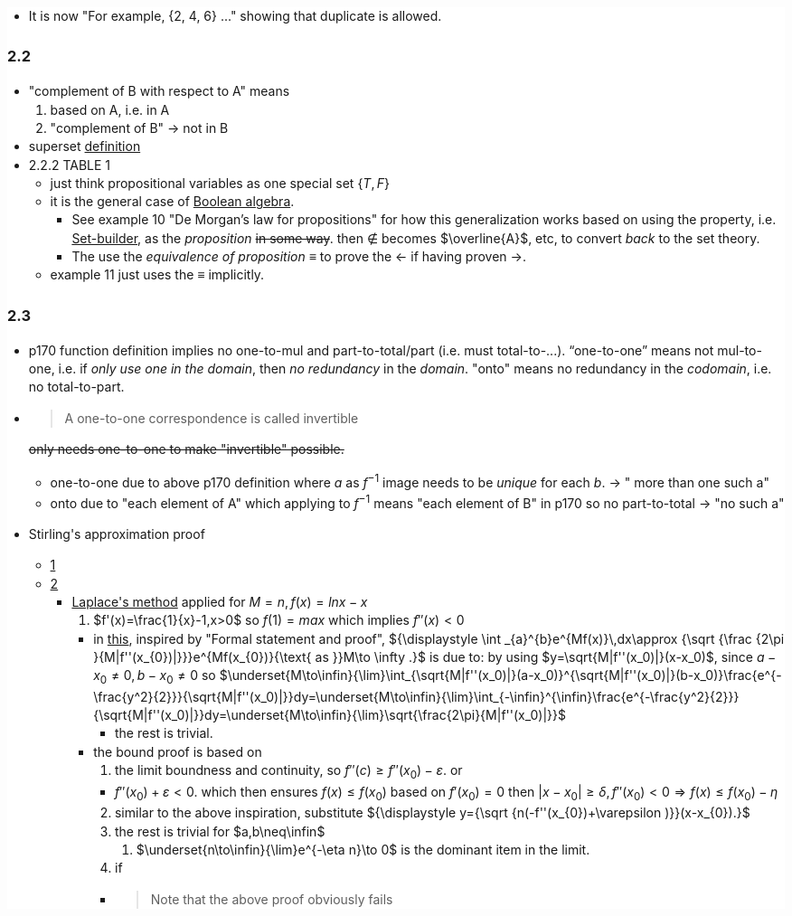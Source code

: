   - It is now "For example, {2, 4, 6} ..." showing that duplicate is allowed.
### 2.2
- "complement of B with respect to A" means 
  1. based on A, i.e. in A
  2. "complement of B" -> not in B
- superset [definition](https://en.wikipedia.org/wiki/Subset#Definition)
- 2.2.2 TABLE 1
  - just think propositional variables as one special set $\{T,F\}$
  - it is the general case of [Boolean algebra](https://en.wikipedia.org/wiki/Boolean_algebra#Values).
    - See example 10 "De Morgan’s law for propositions" for how this generalization works based on using the property, i.e. [Set-builder](https://en.wikipedia.org/wiki/Set_(mathematics)#Set-builder_notation), as the *proposition* ~~in some way~~.
      then $\notin$ becomes $\overline{A}$, etc, to convert *back* to the set theory.
    - The use the *equivalence of proposition* $\equiv$ to prove the $\leftarrow$ if having proven $\rightarrow$.
  - example 11 just uses the $\equiv$ implicitly.
### 2.3
- p170 function definition implies no one-to-mul and part-to-total/part (i.e. must total-to-...). <a id="default_total_function"></a>
  “one-to-one” means not mul-to-one, i.e. if *only use one in the domain*, then *no redundancy* in the *domain*.
  "onto" means no redundancy in the *codomain*, i.e. no total-to-part.
- > A one-to-one correspondence is called invertible

  ~~only needs one-to-one to make "invertible" possible.~~
  - one-to-one due to above p170 definition where $a$ as $f^{-1}$
    image needs to be *unique* for each $b$. -> " more than one such a"
  - onto due to "each element of A" which applying to $f^{-1}$ means "each element of B" in p170
    so no part-to-total
    -> "no such a"
- Stirling's approximation proof
  - [1](#stirling)
  - [2](https://en.wikipedia.org/wiki/Stirling%27s_approximation#Alternative_derivations)
    - [Laplace's method](https://en.wikipedia.org/wiki/Laplace%27s_method#Formal_statement_and_proof) applied for $M=n,f(x)=lnx-x$
      1. $f'(x)=\frac{1}{x}-1,x>0$ so $f(1)=max$ which implies $f''(x)<0$
      - in [this](https://en.wikipedia.org/wiki/Laplace%27s_method#General_theory_of_Laplace's_method), inspired by "Formal statement and proof",
        ${\displaystyle \int _{a}^{b}e^{Mf(x)}\,dx\approx {\sqrt {\frac {2\pi }{M|f''(x_{0})|}}}e^{Mf(x_{0})}{\text{ as }}M\to \infty .}$
        is due to:
        by using $y=\sqrt{M|f''(x_0)|}(x-x_0)$, since 
        $a-x_0\neq 0,b-x_0\neq 0$
        so $\underset{M\to\infin}{\lim}\int_{\sqrt{M|f''(x_0)|}(a-x_0)}^{\sqrt{M|f''(x_0)|}(b-x_0)}\frac{e^{-\frac{y^2}{2}}}{\sqrt{M|f''(x_0)|}}dy=\underset{M\to\infin}{\lim}\int_{-\infin}^{\infin}\frac{e^{-\frac{y^2}{2}}}{\sqrt{M|f''(x_0)|}}dy=\underset{M\to\infin}{\lim}\sqrt{\frac{2\pi}{M|f''(x_0)|}}$
        - the rest is trivial.
      - the bound proof
        is based on 
        1. the limit boundness and continuity, so ${\displaystyle f''(c)\geq f''(x_{0})-\varepsilon .}$ 
          or 
          - ${\displaystyle f''(x_{0})+\varepsilon <0.}$ which then ensures $f(x)\le f(x_0)$ based on $f'(x_0)=0$
            then ${\displaystyle |x-x_{0}|\geq \delta ,f''(x_{0})<0}\Rightarrow{\displaystyle f(x)\leq f(x_{0})-\eta }$
        2. similar to the above inspiration,
          substitute ${\displaystyle y={\sqrt {n(-f''(x_{0})+\varepsilon )}}(x-x_{0}).}$
        3. the rest is trivial for $a,b\neq\infin$
           1. $\underset{n\to\infin}{\lim}e^{-\eta n}\to 0$ is the dominant item in the limit.
        4. if 
          - > Note that the above proof obviously fails
